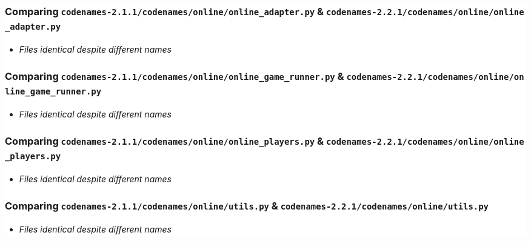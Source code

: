 ### Comparing `codenames-2.1.1/codenames/online/online_adapter.py` & `codenames-2.2.1/codenames/online/online_adapter.py`

 * *Files identical despite different names*

### Comparing `codenames-2.1.1/codenames/online/online_game_runner.py` & `codenames-2.2.1/codenames/online/online_game_runner.py`

 * *Files identical despite different names*

### Comparing `codenames-2.1.1/codenames/online/online_players.py` & `codenames-2.2.1/codenames/online/online_players.py`

 * *Files identical despite different names*

### Comparing `codenames-2.1.1/codenames/online/utils.py` & `codenames-2.2.1/codenames/online/utils.py`

 * *Files identical despite different names*

